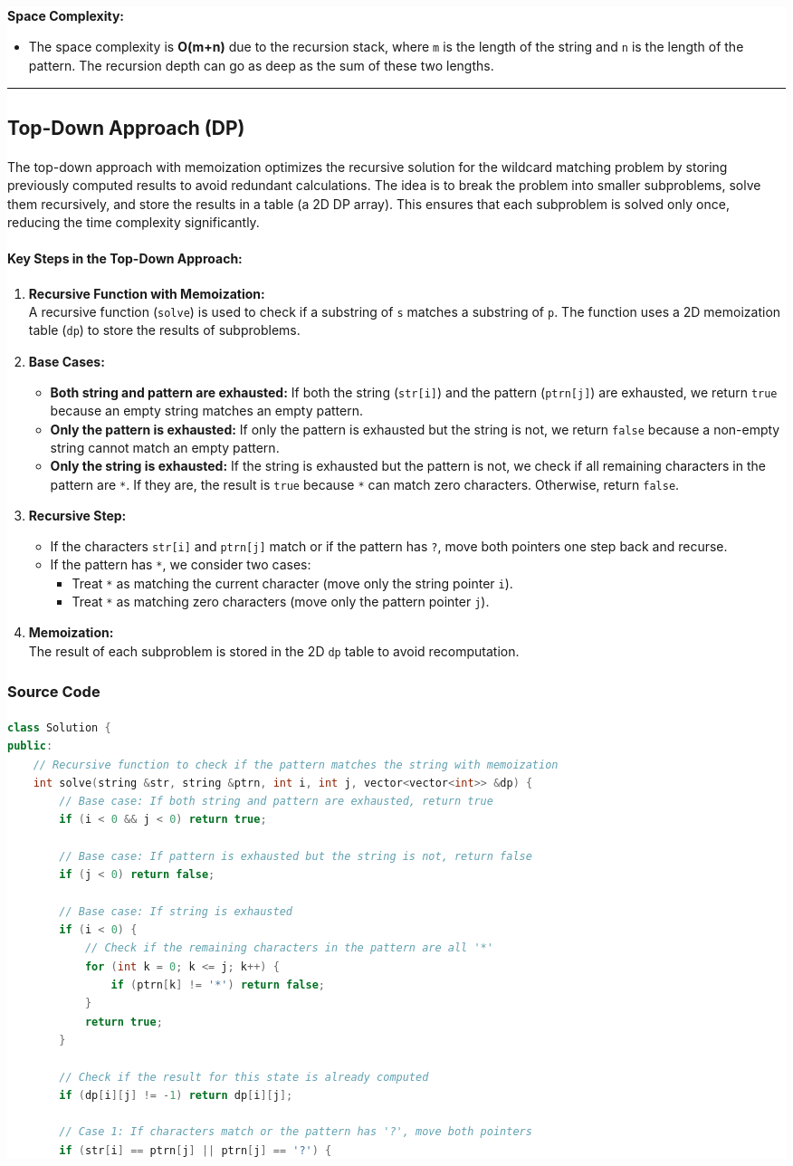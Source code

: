 **Space Complexity:**
- The space complexity is **O(m+n)** due to the recursion stack, where `m` is the length of the string and `n` is the length of the pattern. The recursion depth can go as deep as the sum of these two lengths.

---

## Top-Down Approach (DP)
The top-down approach with memoization optimizes the recursive solution for the wildcard matching problem by storing previously computed results to avoid redundant calculations. The idea is to break the problem into smaller subproblems, solve them recursively, and store the results in a table (a 2D DP array). This ensures that each subproblem is solved only once, reducing the time complexity significantly.

#### Key Steps in the Top-Down Approach:

1. **Recursive Function with Memoization:**  
   A recursive function (`solve`) is used to check if a substring of `s` matches a substring of `p`. The function uses a 2D memoization table (`dp`) to store the results of subproblems.
   
2. **Base Cases:**
   - **Both string and pattern are exhausted:** If both the string (`str[i]`) and the pattern (`ptrn[j]`) are exhausted, we return `true` because an empty string matches an empty pattern.
   - **Only the pattern is exhausted:** If only the pattern is exhausted but the string is not, we return `false` because a non-empty string cannot match an empty pattern.
   - **Only the string is exhausted:** If the string is exhausted but the pattern is not, we check if all remaining characters in the pattern are `*`. If they are, the result is `true` because `*` can match zero characters. Otherwise, return `false`.

3. **Recursive Step:**
   - If the characters `str[i]` and `ptrn[j]` match or if the pattern has `?`, move both pointers one step back and recurse.
   - If the pattern has `*`, we consider two cases:
     - Treat `*` as matching the current character (move only the string pointer `i`).
     - Treat `*` as matching zero characters (move only the pattern pointer `j`).

4. **Memoization:**  
   The result of each subproblem is stored in the 2D `dp` table to avoid recomputation.

### Source Code
```cpp
class Solution {
public:
    // Recursive function to check if the pattern matches the string with memoization
    int solve(string &str, string &ptrn, int i, int j, vector<vector<int>> &dp) {
        // Base case: If both string and pattern are exhausted, return true
        if (i < 0 && j < 0) return true;

        // Base case: If pattern is exhausted but the string is not, return false
        if (j < 0) return false;

        // Base case: If string is exhausted
        if (i < 0) {
            // Check if the remaining characters in the pattern are all '*'
            for (int k = 0; k <= j; k++) {
                if (ptrn[k] != '*') return false;
            }
            return true;
        }

        // Check if the result for this state is already computed
        if (dp[i][j] != -1) return dp[i][j];

        // Case 1: If characters match or the pattern has '?', move both pointers
        if (str[i] == ptrn[j] || ptrn[j] == '?') {
```